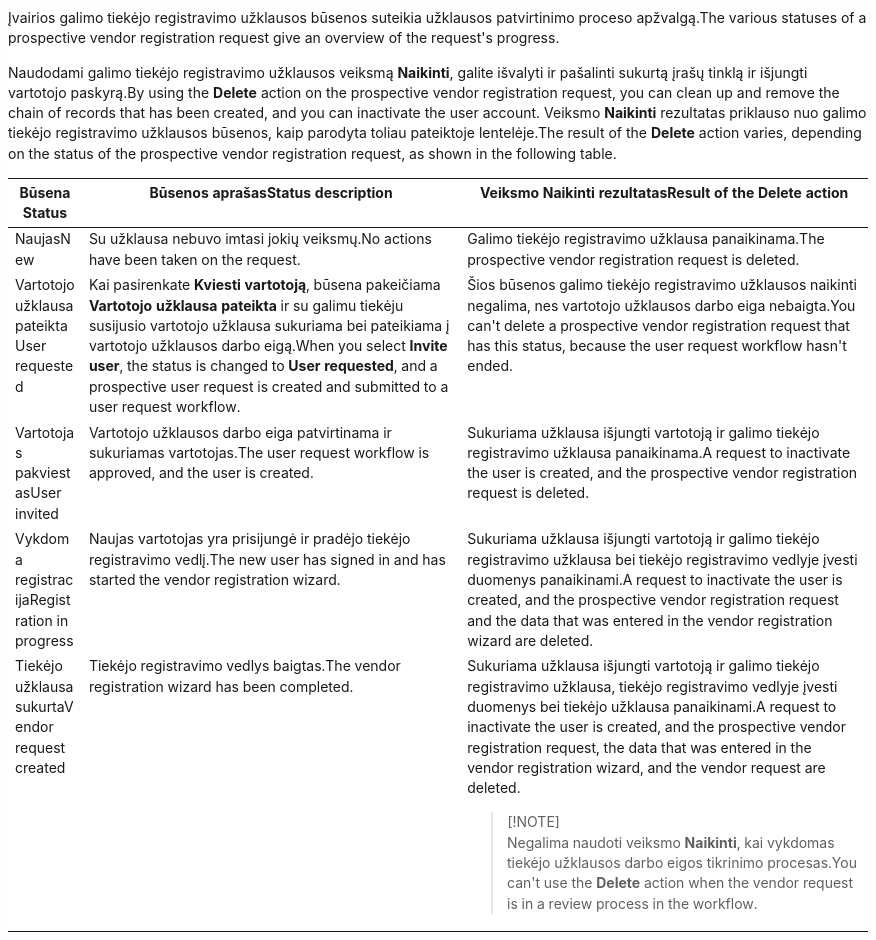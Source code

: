 <span data-ttu-id="1d8a1-269">Įvairios galimo tiekėjo registravimo užklausos būsenos suteikia užklausos patvirtinimo proceso apžvalgą.</span><span class="sxs-lookup"><span data-stu-id="1d8a1-269">The various statuses of a prospective vendor registration request give an overview of the request's progress.</span></span>

<span data-ttu-id="1d8a1-270">Naudodami galimo tiekėjo registravimo užklausos veiksmą **Naikinti**, galite išvalyti ir pašalinti sukurtą įrašų tinklą ir išjungti vartotojo paskyrą.</span><span class="sxs-lookup"><span data-stu-id="1d8a1-270">By using the **Delete** action on the prospective vendor registration request, you can clean up and remove the chain of records that has been created, and you can inactivate the user account.</span></span> <span data-ttu-id="1d8a1-271">Veiksmo **Naikinti** rezultatas priklauso nuo galimo tiekėjo registravimo užklausos būsenos, kaip parodyta toliau pateiktoje lentelėje.</span><span class="sxs-lookup"><span data-stu-id="1d8a1-271">The result of the **Delete** action varies, depending on the status of the prospective vendor registration request, as shown in the following table.</span></span>

| <span data-ttu-id="1d8a1-272">Būsena</span><span class="sxs-lookup"><span data-stu-id="1d8a1-272">Status</span></span>                   | <span data-ttu-id="1d8a1-273">Būsenos aprašas</span><span class="sxs-lookup"><span data-stu-id="1d8a1-273">Status description</span></span> | <span data-ttu-id="1d8a1-274">Veiksmo Naikinti rezultatas</span><span class="sxs-lookup"><span data-stu-id="1d8a1-274">Result of the Delete action</span></span> |
|--------------------------|--------------------|-----------------------------------|
| <span data-ttu-id="1d8a1-275">Naujas</span><span class="sxs-lookup"><span data-stu-id="1d8a1-275">New</span></span>                      | <span data-ttu-id="1d8a1-276">Su užklausa nebuvo imtasi jokių veiksmų.</span><span class="sxs-lookup"><span data-stu-id="1d8a1-276">No actions have been taken on the request.</span></span> | <span data-ttu-id="1d8a1-277">Galimo tiekėjo registravimo užklausa panaikinama.</span><span class="sxs-lookup"><span data-stu-id="1d8a1-277">The prospective vendor registration request is deleted.</span></span> |
| <span data-ttu-id="1d8a1-278">Vartotojo užklausa pateikta</span><span class="sxs-lookup"><span data-stu-id="1d8a1-278">User requested</span></span>           | <span data-ttu-id="1d8a1-279">Kai pasirenkate **Kviesti vartotoją**, būsena pakeičiama **Vartotojo užklausa pateikta** ir su galimu tiekėju susijusio vartotojo užklausa sukuriama bei pateikiama į vartotojo užklausos darbo eigą.</span><span class="sxs-lookup"><span data-stu-id="1d8a1-279">When you select **Invite user**, the status is changed to **User requested**, and a prospective user request is created and submitted to a user request workflow.</span></span> | <span data-ttu-id="1d8a1-280">Šios būsenos galimo tiekėjo registravimo užklausos naikinti negalima, nes vartotojo užklausos darbo eiga nebaigta.</span><span class="sxs-lookup"><span data-stu-id="1d8a1-280">You can't delete a prospective vendor registration request that has this status, because the user request workflow hasn't ended.</span></span> |
| <span data-ttu-id="1d8a1-281">Vartotojas pakviestas</span><span class="sxs-lookup"><span data-stu-id="1d8a1-281">User invited</span></span>             | <span data-ttu-id="1d8a1-282">Vartotojo užklausos darbo eiga patvirtinama ir sukuriamas vartotojas.</span><span class="sxs-lookup"><span data-stu-id="1d8a1-282">The user request workflow is approved, and the user is created.</span></span> | <span data-ttu-id="1d8a1-283">Sukuriama užklausa išjungti vartotoją ir galimo tiekėjo registravimo užklausa panaikinama.</span><span class="sxs-lookup"><span data-stu-id="1d8a1-283">A request to inactivate the user is created, and the prospective vendor registration request is deleted.</span></span> |
| <span data-ttu-id="1d8a1-284">Vykdoma registracija</span><span class="sxs-lookup"><span data-stu-id="1d8a1-284">Registration in progress</span></span> | <span data-ttu-id="1d8a1-285">Naujas vartotojas yra prisijungė ir pradėjo tiekėjo registravimo vedlį.</span><span class="sxs-lookup"><span data-stu-id="1d8a1-285">The new user has signed in and has started the vendor registration wizard.</span></span> | <span data-ttu-id="1d8a1-286">Sukuriama užklausa išjungti vartotoją ir galimo tiekėjo registravimo užklausa bei tiekėjo registravimo vedlyje įvesti duomenys panaikinami.</span><span class="sxs-lookup"><span data-stu-id="1d8a1-286">A request to inactivate the user is created, and the prospective vendor registration request and the data that was entered in the vendor registration wizard are deleted.</span></span> |
| <span data-ttu-id="1d8a1-287">Tiekėjo užklausa sukurta</span><span class="sxs-lookup"><span data-stu-id="1d8a1-287">Vendor request created</span></span>   | <span data-ttu-id="1d8a1-288">Tiekėjo registravimo vedlys baigtas.</span><span class="sxs-lookup"><span data-stu-id="1d8a1-288">The vendor registration wizard has been completed.</span></span> | <span data-ttu-id="1d8a1-289">Sukuriama užklausa išjungti vartotoją ir galimo tiekėjo registravimo užklausa, tiekėjo registravimo vedlyje įvesti duomenys bei tiekėjo užklausa panaikinami.</span><span class="sxs-lookup"><span data-stu-id="1d8a1-289">A request to inactivate the user is created, and the prospective vendor registration request, the data that was entered in the vendor registration wizard, and the vendor request are deleted.</span></span><blockquote>[!NOTE]<br><span data-ttu-id="1d8a1-290">Negalima naudoti veiksmo **Naikinti**, kai vykdomas tiekėjo užklausos darbo eigos tikrinimo procesas.</span><span class="sxs-lookup"><span data-stu-id="1d8a1-290">You can't use the **Delete** action when the vendor request is in a review process in the workflow.</span></span></blockquote> |